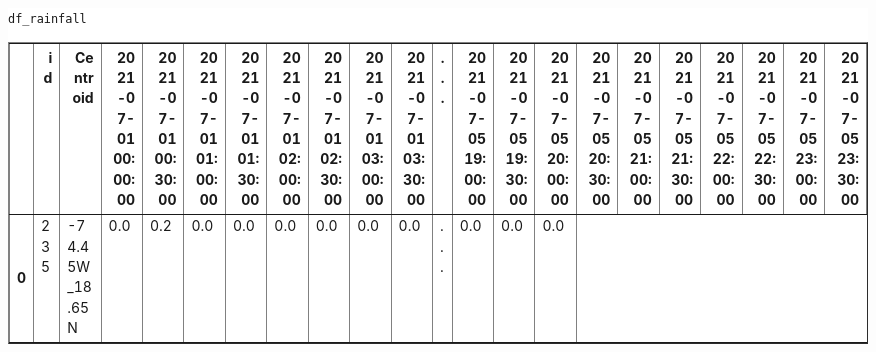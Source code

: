 


```python
df_rainfall
```




<div>
<style scoped>
    .dataframe tbody tr th:only-of-type {
        vertical-align: middle;
    }

    .dataframe tbody tr th {
        vertical-align: top;
    }

    .dataframe thead th {
        text-align: right;
    }
</style>
<table border="1" class="dataframe">
  <thead>
    <tr style="text-align: right;">
      <th></th>
      <th>id</th>
      <th>Centroid</th>
      <th>2021-07-01 00:00:00</th>
      <th>2021-07-01 00:30:00</th>
      <th>2021-07-01 01:00:00</th>
      <th>2021-07-01 01:30:00</th>
      <th>2021-07-01 02:00:00</th>
      <th>2021-07-01 02:30:00</th>
      <th>2021-07-01 03:00:00</th>
      <th>2021-07-01 03:30:00</th>
      <th>...</th>
      <th>2021-07-05 19:00:00</th>
      <th>2021-07-05 19:30:00</th>
      <th>2021-07-05 20:00:00</th>
      <th>2021-07-05 20:30:00</th>
      <th>2021-07-05 21:00:00</th>
      <th>2021-07-05 21:30:00</th>
      <th>2021-07-05 22:00:00</th>
      <th>2021-07-05 22:30:00</th>
      <th>2021-07-05 23:00:00</th>
      <th>2021-07-05 23:30:00</th>
    </tr>
  </thead>
  <tbody>
    <tr>
      <th>0</th>
      <td>235</td>
      <td>-74.45W_18.65N</td>
      <td>0.0</td>
      <td>0.2</td>
      <td>0.0</td>
      <td>0.0</td>
      <td>0.0</td>
      <td>0.0</td>
      <td>0.0</td>
      <td>0.0</td>
      <td>...</td>
      <td>0.0</td>
      <td>0.0</td>
      <td>0.0</td>